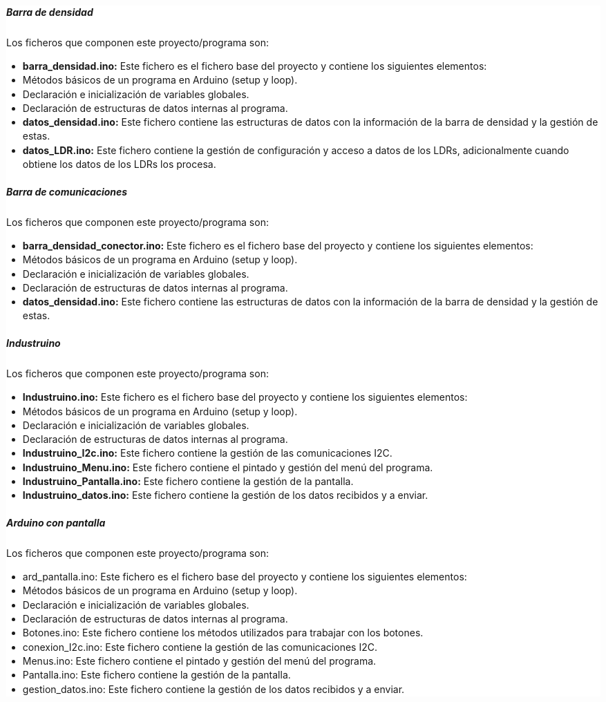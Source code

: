##### Barra de densidad

Los ficheros que componen este proyecto/programa son:

* **barra_densidad.ino:** Este fichero es el fichero base del proyecto y contiene los siguientes elementos:
 * Métodos básicos de un programa en Arduino (setup y loop).
 * Declaración e inicialización de variables globales.
 * Declaración de estructuras de datos internas al programa.
* **datos_densidad.ino:** Este fichero contiene las estructuras de datos con la información de la barra de densidad y la gestión de estas.
* **datos_LDR.ino:** Este fichero contiene la gestión de configuración y acceso a datos de los LDRs, adicionalmente cuando obtiene los datos de los LDRs los procesa.

<iframe src="https://create.arduino.cc/editor/juaalta/f1582038-8bc2-4954-b314-7a588bcfdb62/preview?embed" style="height:510px;width:100%;margin:10px 0" frameborder="0"></iframe>


##### Barra de comunicaciones

Los ficheros que componen este proyecto/programa son:

* **barra_densidad_conector.ino:** Este fichero es el fichero base del proyecto y contiene los siguientes elementos:
 * Métodos básicos de un programa en Arduino (setup y loop).
 * Declaración e inicialización de variables globales.
 * Declaración de estructuras de datos internas al programa.
* **datos_densidad.ino:** Este fichero contiene las estructuras de datos con la información de la barra de densidad y la gestión de estas.

<iframe src="https://create.arduino.cc/editor/juaalta/000576a7-42f4-4b74-bb22-ea69ef1e2e21/preview?embed" style="height:510px;width:100%;margin:10px 0" frameborder="0"></iframe>


##### Industruino

Los ficheros que componen este proyecto/programa son:

* **Industruino.ino:** Este fichero es el fichero base del proyecto y contiene los siguientes elementos:
 * Métodos básicos de un programa en Arduino (setup y loop).
 * Declaración e inicialización de variables globales.
 * Declaración de estructuras de datos internas al programa.
* **Industruino_I2c.ino:** Este fichero contiene la gestión de las comunicaciones I2C.
*  **Industruino_Menu.ino:** Este fichero contiene el pintado y gestión del menú del programa.
* **Industruino_Pantalla.ino:** Este fichero contiene la gestión de la pantalla.
* **Industruino_datos.ino:** Este fichero contiene la gestión de los datos recibidos y a enviar.

<iframe src="https://create.arduino.cc/editor/juaalta/7aaf80e0-d9bd-4757-94cd-27b26e6f5ace/preview?embed" style="height:510px;width:100%;margin:10px 0" frameborder="0"></iframe>


##### Arduino con pantalla

Los ficheros que componen este proyecto/programa son:

* ard_pantalla.ino: Este fichero es el fichero base del proyecto y contiene los siguientes elementos:
 * Métodos básicos de un programa en Arduino (setup y loop).
 * Declaración e inicialización de variables globales.
 * Declaración de estructuras de datos internas al programa.
* Botones.ino: Este fichero contiene los métodos utilizados para trabajar con los botones.
* conexion_I2c.ino: Este fichero contiene la gestión de las comunicaciones I2C.
* Menus.ino: Este fichero contiene el pintado y gestión del menú del programa.
* Pantalla.ino: Este fichero contiene la gestión de la pantalla.
* gestion_datos.ino: Este fichero contiene la gestión de los datos recibidos y a enviar.
